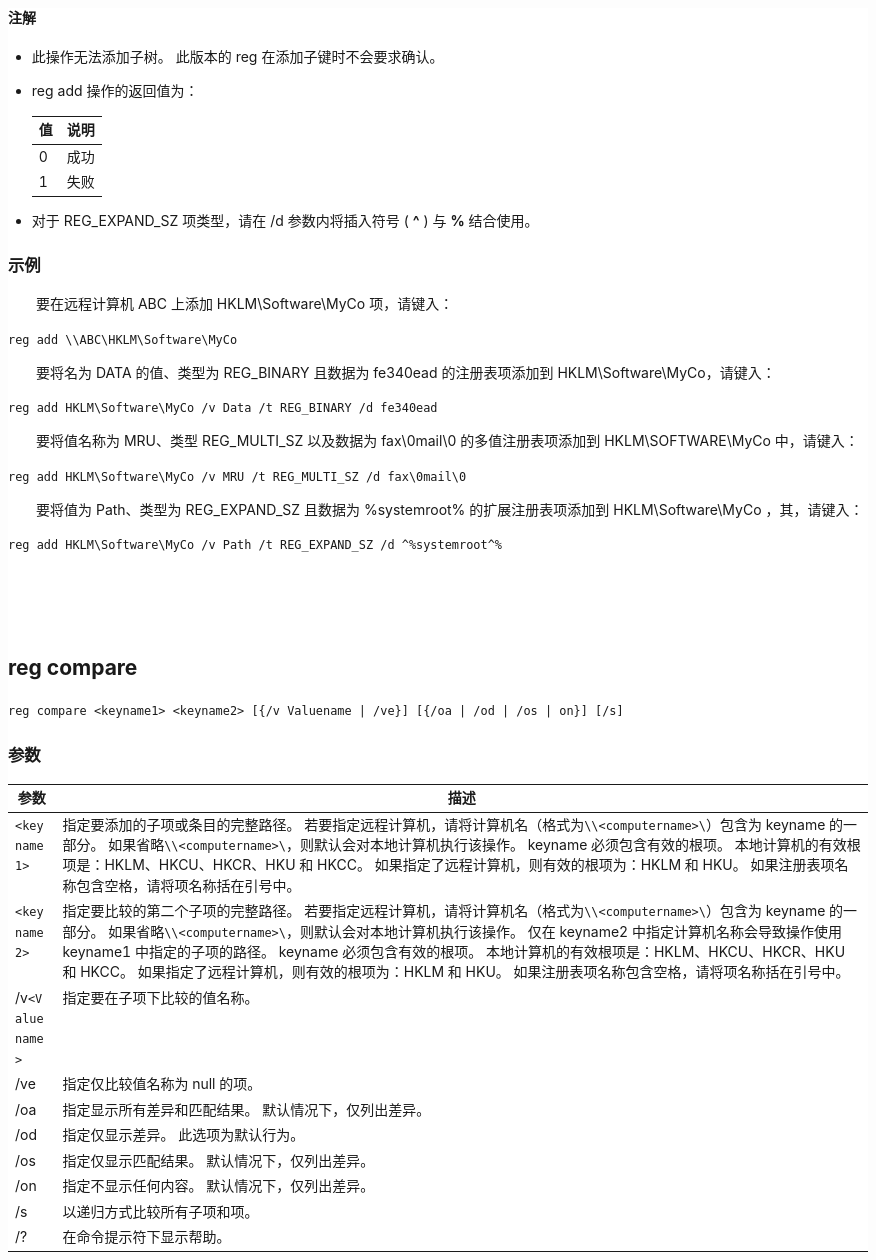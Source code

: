 #### 注解

* 此操作无法添加子树。 此版本的 reg 在添加子键时不会要求确认。
* reg add 操作的返回值为：

  |值|说明|
  | ----| ------|
  |0|成功|
  |1|失败|

* 对于 REG_EXPAND_SZ 项类型，请在 /d 参数内将插入符号 ( **^** ) 与  **%**  结合使用。

### 示例

　　要在远程计算机 ABC 上添加 HKLM\Software\MyCo 项，请键入：

```
reg add \\ABC\HKLM\Software\MyCo
```

　　要将名为 DATA 的值、类型为 REG_BINARY 且数据为 fe340ead 的注册表项添加到 HKLM\Software\MyCo，请键入：

```
reg add HKLM\Software\MyCo /v Data /t REG_BINARY /d fe340ead
```

　　要将值名称为 MRU、类型 REG_MULTI_SZ 以及数据为 fax\0mail\0 的多值注册表项添加到 HKLM\SOFTWARE\MyCo 中，请键入：

```
reg add HKLM\Software\MyCo /v MRU /t REG_MULTI_SZ /d fax\0mail\0
```

　　要将值为 Path、类型为 REG_EXPAND_SZ 且数据为 %systemroot% 的扩展注册表项添加到 HKLM\Software\MyCo ，其，请键入：

```
reg add HKLM\Software\MyCo /v Path /t REG_EXPAND_SZ /d ^%systemroot^%
```

　　‍

　　‍

## reg compare

```
reg compare <keyname1> <keyname2> [{/v Valuename | /ve}] [{/oa | /od | /os | on}] [/s]
```

### 参数

|参数|描述|
| ------| ----------------------------------------------------------------------------------------------------------------------------------------------------------------------------------------------------------------------------------------------------------------------------------------------------------------------------------------------------------------------------------------------------------------------------|
|​`<keyname1>`​|指定要添加的子项或条目的完整路径。 若要指定远程计算机，请将计算机名（格式为`\\<computername>\`​）包含为 keyname 的一部分。 如果省略`\\<computername>\`​，则默认会对本地计算机执行该操作。 keyname 必须包含有效的根项。 本地计算机的有效根项是：HKLM、HKCU、HKCR、HKU 和 HKCC。 如果指定了远程计算机，则有效的根项为：HKLM 和 HKU。 如果注册表项名称包含空格，请将项名称括在引号中。|
|​`<keyname2>`​|指定要比较的第二个子项的完整路径。 若要指定远程计算机，请将计算机名（格式为`\\<computername>\`​）包含为 keyname 的一部分。 如果省略`\\<computername>\`​，则默认会对本地计算机执行该操作。 仅在 keyname2 中指定计算机名称会导致操作使用 keyname1 中指定的子项的路径。 keyname 必须包含有效的根项。 本地计算机的有效根项是：HKLM、HKCU、HKCR、HKU 和 HKCC。 如果指定了远程计算机，则有效的根项为：HKLM 和 HKU。 如果注册表项名称包含空格，请将项名称括在引号中。|
|/v`<Valuename>`​|指定要在子项下比较的值名称。|
|/ve|指定仅比较值名称为 null 的项。|
|/oa|指定显示所有差异和匹配结果。 默认情况下，仅列出差异。|
|/od|指定仅显示差异。 此选项为默认行为。|
|/os|指定仅显示匹配结果。 默认情况下，仅列出差异。|
|/on|指定不显示任何内容。 默认情况下，仅列出差异。|
|/s|以递归方式比较所有子项和项。|
|/?|在命令提示符下显示帮助。|
